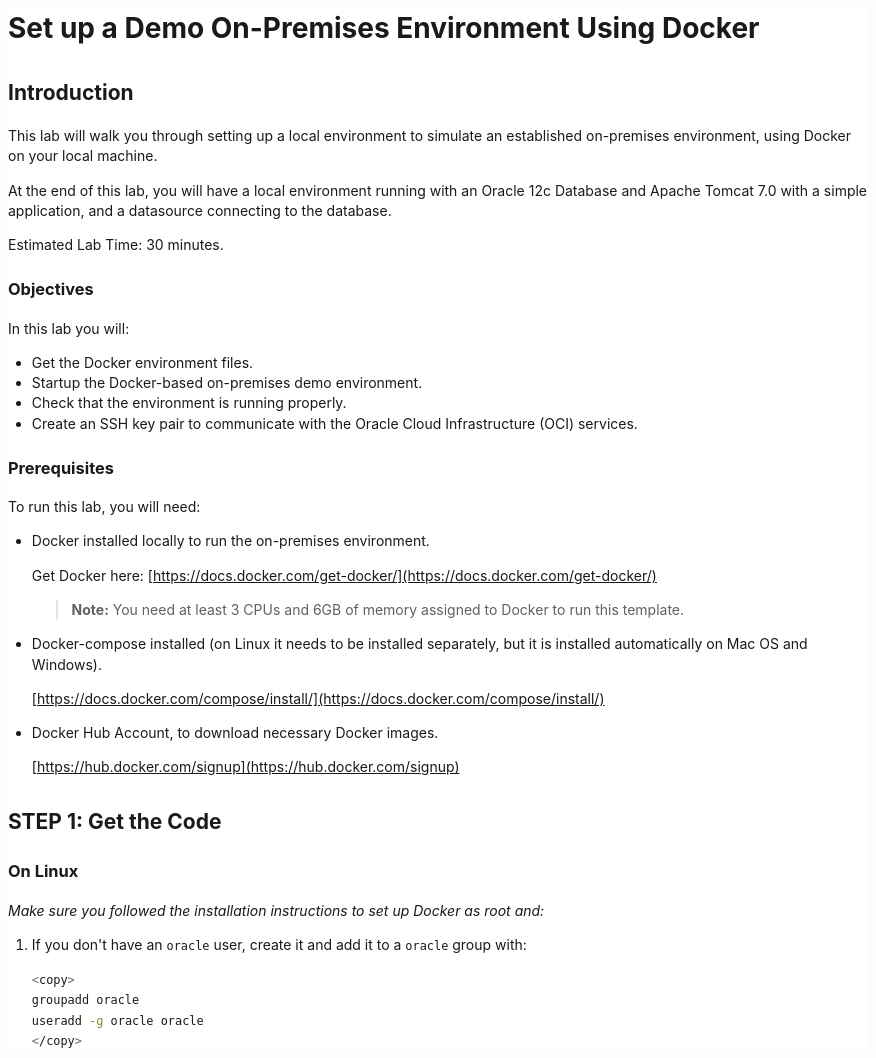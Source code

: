 # Set up a Demo On-Premises Environment Using Docker

## Introduction

This lab will walk you through setting up a local environment to simulate an established on-premises environment, using Docker on your local machine.

At the end of this lab, you will have a local environment running with an Oracle 12c Database and Apache Tomcat 7.0 with a simple application, and a datasource connecting to the database.

Estimated Lab Time: 30 minutes.

### Objectives

In this lab you will:

- Get the Docker environment files.
- Startup the Docker-based on-premises demo environment.
- Check that the environment is running properly.
- Create an SSH key pair to communicate with the Oracle Cloud Infrastructure (OCI) services.


### Prerequisites

To run this lab, you will need:

- Docker installed locally to run the on-premises environment.

  Get Docker here: [https://docs.docker.com/get-docker/](https://docs.docker.com/get-docker/)

  > **Note:** You need at least 3 CPUs and 6GB of memory assigned to Docker to run this template.

- Docker-compose installed (on Linux it needs to be installed separately, but it is installed automatically on Mac OS and Windows).

  [https://docs.docker.com/compose/install/](https://docs.docker.com/compose/install/)

- Docker Hub Account, to download necessary Docker images.

  [https://hub.docker.com/signup](https://hub.docker.com/signup)


## **STEP 1:** Get the Code

### **On Linux**

*Make sure you followed the installation instructions to set up Docker as root and:*

1. If you don't have an `oracle` user, create it and add it to a `oracle` group with:

    ```bash
    <copy>
    groupadd oracle
    useradd -g oracle oracle
    </copy>
    ```
